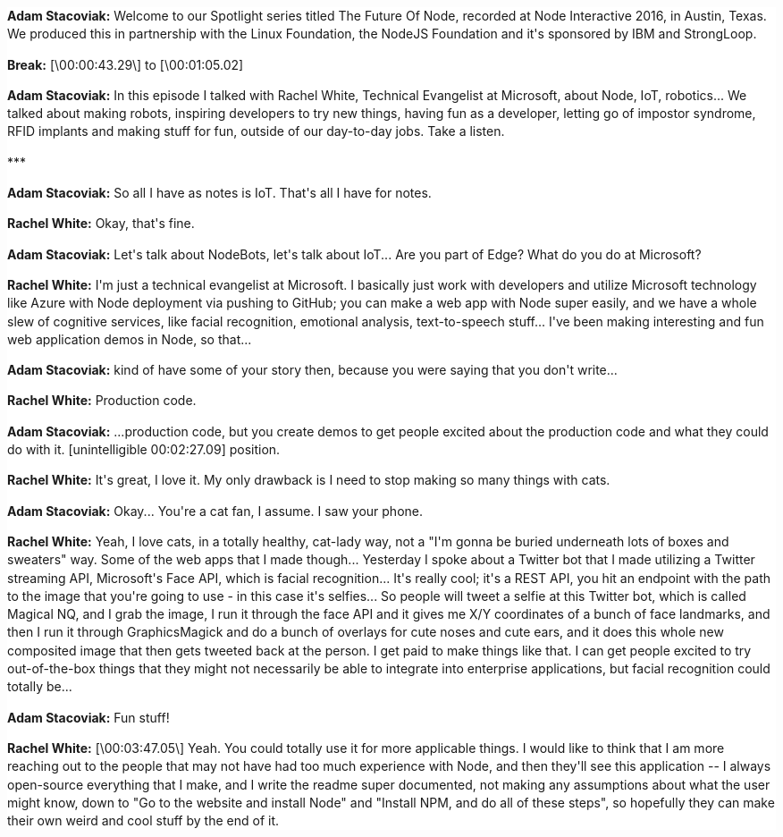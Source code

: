 **Adam Stacoviak:** Welcome to our Spotlight series titled The Future Of Node, recorded at Node Interactive 2016, in Austin, Texas. We produced this in partnership with the Linux Foundation, the NodeJS Foundation and it's sponsored by IBM and StrongLoop.

**Break:** \[\\00:00:43.29\\\] to \[\\00:01:05.02\]

**Adam Stacoviak:** In this episode I talked with Rachel White, Technical Evangelist at Microsoft, about Node, IoT, robotics... We talked about making robots, inspiring developers to try new things, having fun as a developer, letting go of impostor syndrome, RFID implants and making stuff for fun, outside of our day-to-day jobs. Take a listen.

\*\*\*

**Adam Stacoviak:** So all I have as notes is IoT. That's all I have for notes.

**Rachel White:** Okay, that's fine.

**Adam Stacoviak:** Let's talk about NodeBots, let's talk about IoT... Are you part of Edge? What do you do at Microsoft?

**Rachel White:** I'm just a technical evangelist at Microsoft. I basically just work with developers and utilize Microsoft technology like Azure with Node deployment via pushing to GitHub; you can make a web app with Node super easily, and we have a whole slew of cognitive services, like facial recognition, emotional analysis, text-to-speech stuff... I've been making interesting and fun web application demos in Node, so that...

**Adam Stacoviak:** kind of have some of your story then, because you were saying that you don't write...

**Rachel White:** Production code.

**Adam Stacoviak:** ...production code, but you create demos to get people excited about the production code and what they could do with it. \[unintelligible 00:02:27.09\] position.

**Rachel White:** It's great, I love it. My only drawback is I need to stop making so many things with cats.

**Adam Stacoviak:** Okay... You're a cat fan, I assume. I saw your phone.

**Rachel White:** Yeah, I love cats, in a totally healthy, cat-lady way, not a "I'm gonna be buried underneath lots of boxes and sweaters" way. Some of the web apps that I made though... Yesterday I spoke about a Twitter bot that I made utilizing a Twitter streaming API, Microsoft's Face API, which is facial recognition... It's really cool; it's a REST API, you hit an endpoint with the path to the image that you're going to use - in this case it's selfies... So people will tweet a selfie at this Twitter bot, which is called Magical NQ, and I grab the image, I run it through the face API and it gives me X/Y coordinates of a bunch of face landmarks, and then I run it through GraphicsMagick and do a bunch of overlays for cute noses and cute ears, and it does this whole new composited image that then gets tweeted back at the person.
I get paid to make things like that. I can get people excited to try out-of-the-box things that they might not necessarily be able to integrate into enterprise applications, but facial recognition could totally be...

**Adam Stacoviak:** Fun stuff!

**Rachel White:** \[\\00:03:47.05\\\] Yeah. You could totally use it for more applicable things. I would like to think that I am more reaching out to the people that may not have had too much experience with Node, and then they'll see this application -- I always open-source everything that I make, and I write the readme super documented, not making any assumptions about what the user might know, down to "Go to the website and install Node" and "Install NPM, and do all of these steps", so hopefully they can make their own weird and cool stuff by the end of it.
